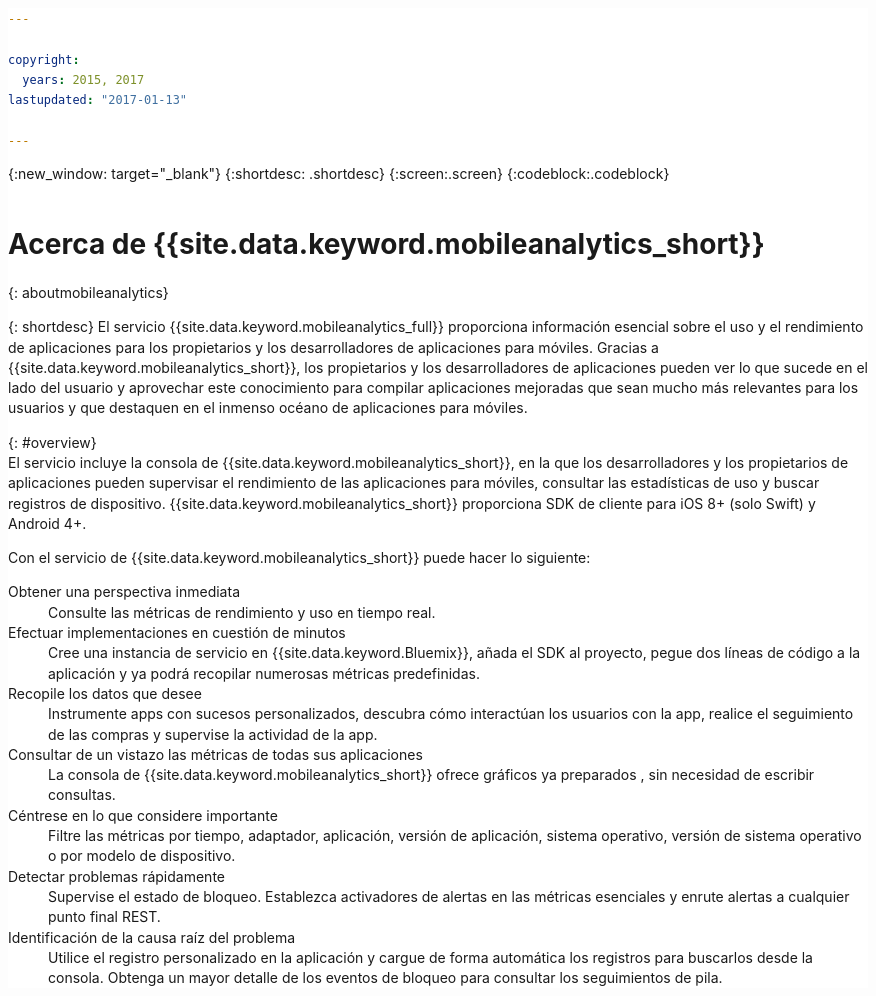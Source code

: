 ```yaml
---

copyright:
  years: 2015, 2017
lastupdated: "2017-01-13"

---
```

{:new_window: target="_blank"}
{:shortdesc: .shortdesc}
{:screen:.screen}
{:codeblock:.codeblock}

# Acerca de {{site.data.keyword.mobileanalytics_short}}  
{: aboutmobileanalytics}

{: shortdesc}
El servicio {{site.data.keyword.mobileanalytics_full}} proporciona información esencial sobre el uso y el rendimiento de aplicaciones para los propietarios y los desarrolladores de aplicaciones para móviles. Gracias a {{site.data.keyword.mobileanalytics_short}}, los propietarios y los desarrolladores de aplicaciones pueden ver lo que sucede en el lado del usuario y aprovechar este conocimiento para compilar aplicaciones mejoradas que sean mucho más relevantes para los usuarios y que destaquen en el inmenso océano de aplicaciones para móviles. 

{: #overview}  
El servicio incluye la consola de {{site.data.keyword.mobileanalytics_short}}, en la que los desarrolladores y los propietarios de aplicaciones pueden supervisar el rendimiento de las aplicaciones para móviles, consultar las estadísticas de uso y buscar registros de dispositivo.  {{site.data.keyword.mobileanalytics_short}} proporciona SDK de cliente para iOS 8+ (solo Swift) y Android 4+.





Con el servicio de {{site.data.keyword.mobileanalytics_short}} puede hacer lo siguiente:







<dl>
	<dt>Obtener una perspectiva inmediata</dt>
		<dd>Consulte las métricas de rendimiento y uso en tiempo real.</dd>
	<dt>Efectuar implementaciones en cuestión de minutos</dt>
		<dd>Cree una instancia de servicio en {{site.data.keyword.Bluemix}}, añada el SDK al proyecto, pegue dos líneas de código a la aplicación y ya podrá recopilar numerosas métricas predefinidas.</dd>
	<dt>Recopile los datos que desee</dt>
		<dd>Instrumente apps con sucesos personalizados, descubra cómo interactúan los usuarios con la app, realice el seguimiento de las compras y supervise la actividad de la app.  
</dd>
<dt>Consultar de un vistazo las métricas de todas sus aplicaciones</dt>
	<dd>La consola de {{site.data.keyword.mobileanalytics_short}} ofrece gráficos <!-- both --> ya preparados <!--and custom-->, sin necesidad de escribir consultas.</dd>
<dt>Céntrese en lo que considere importante</dt>
	<dd>Filtre las métricas por tiempo, adaptador, aplicación, versión de aplicación, sistema operativo, versión de sistema operativo o por modelo de dispositivo.</dd>
<dt>Detectar problemas rápidamente</dt>
	<dd>Supervise el estado de bloqueo. Establezca activadores de alertas en las métricas esenciales y enrute alertas a cualquier punto final REST. </dd>
<dt>Identificación de la causa raíz del problema</dt>
	<dd>Utilice el registro personalizado en la aplicación y cargue de forma automática los registros para buscarlos desde la consola. Obtenga un mayor detalle de los eventos de bloqueo para consultar los seguimientos de pila. </dd>
</dl>
 